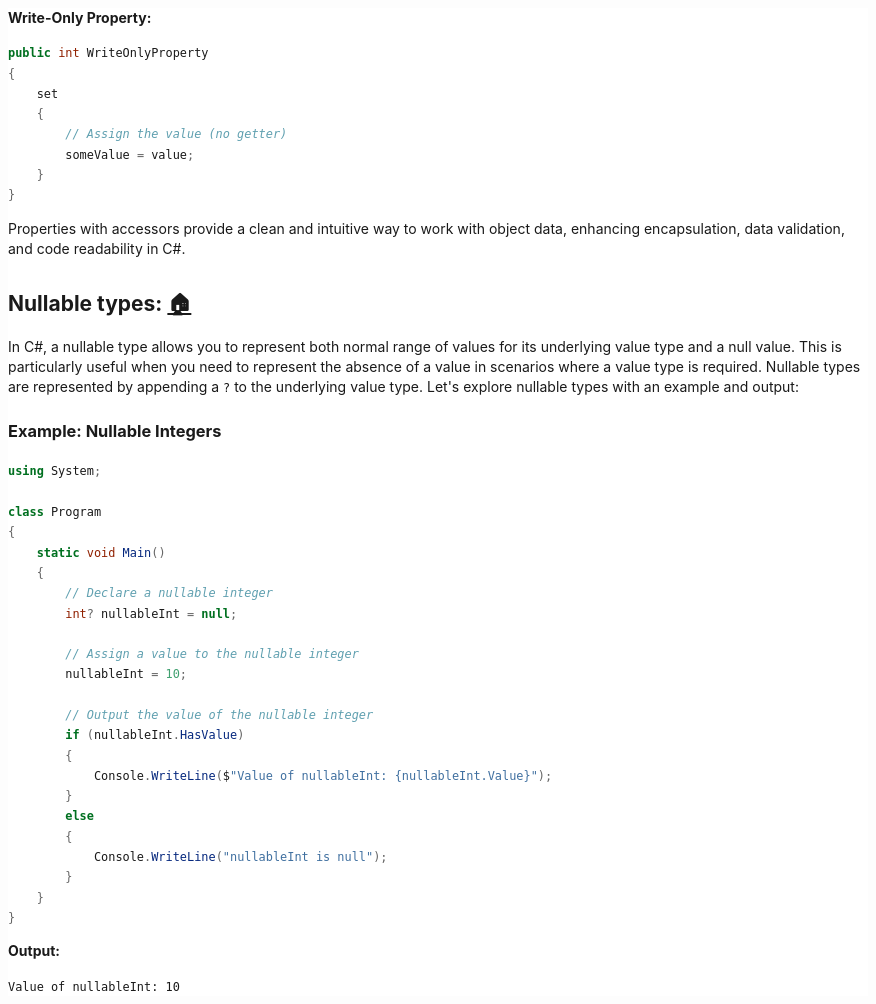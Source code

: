 **Write-Only Property:**
```csharp
public int WriteOnlyProperty
{
    set
    {
        // Assign the value (no getter)
        someValue = value;
    }
}
```

Properties with accessors provide a clean and intuitive way to work with object data, enhancing encapsulation, data validation, and code readability in C#.

## **Nullable types:** [🏠](https://github.com/SMitra1993/theNETInterrogation/blob/master/2%20-%20Fundamentals.md#fundamentals-)

In C#, a nullable type allows you to represent both normal range of values for its underlying value type and a null value. This is particularly useful when you need to represent the absence of a value in scenarios where a value type is required. Nullable types are represented by appending a `?` to the underlying value type. Let's explore nullable types with an example and output:

### Example: Nullable Integers

```csharp
using System;

class Program
{
    static void Main()
    {
        // Declare a nullable integer
        int? nullableInt = null;

        // Assign a value to the nullable integer
        nullableInt = 10;

        // Output the value of the nullable integer
        if (nullableInt.HasValue)
        {
            Console.WriteLine($"Value of nullableInt: {nullableInt.Value}");
        }
        else
        {
            Console.WriteLine("nullableInt is null");
        }
    }
}
```

**Output:**
```
Value of nullableInt: 10
```
